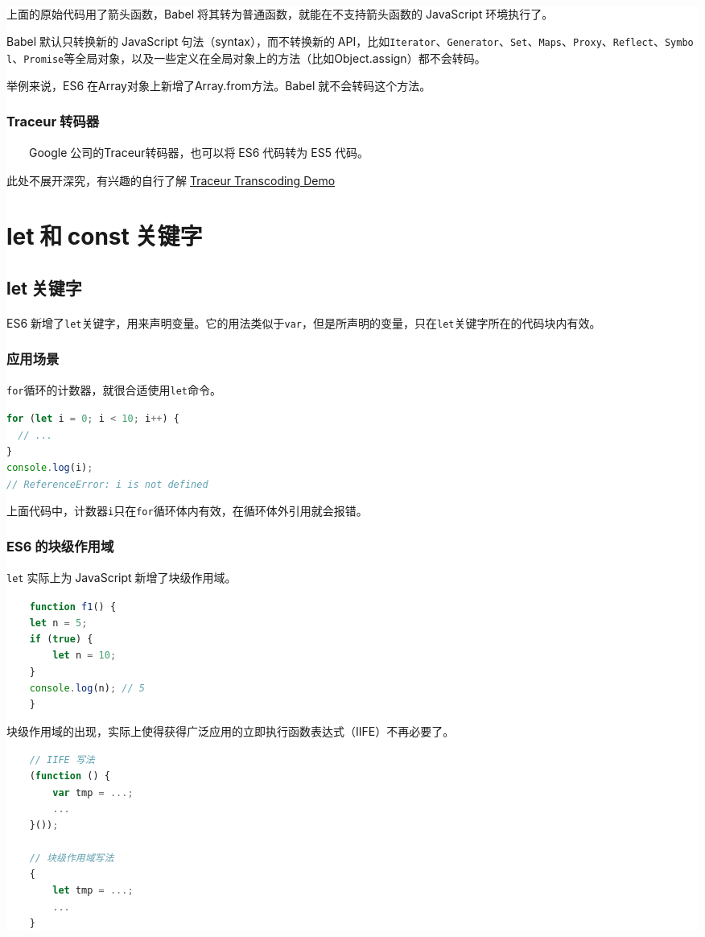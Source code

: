 上面的原始代码用了箭头函数，Babel 将其转为普通函数，就能在不支持箭头函数的 JavaScript 环境执行了。

Babel 默认只转换新的 JavaScript 句法（syntax），而不转换新的 API，比如`Iterator`、`Generator`、`Set`、`Maps`、`Proxy`、`Reflect`、`Symbol`、`Promise`等全局对象，以及一些定义在全局对象上的方法（比如Object.assign）都不会转码。

举例来说，ES6 在Array对象上新增了Array.from方法。Babel 就不会转码这个方法。

### Traceur 转码器
　　Google 公司的Traceur转码器，也可以将 ES6 代码转为 ES5 代码。

此处不展开深究，有兴趣的自行了解 [Traceur Transcoding Demo](http://google.github.io/traceur-compiler/demo/repl.html)

# let 和 const 关键字

## let 关键字
ES6 新增了`let`关键字，用来声明变量。它的用法类似于`var`，但是所声明的变量，只在`let`关键字所在的代码块内有效。

### 应用场景
`for`循环的计数器，就很合适使用`let`命令。

```javascript
for (let i = 0; i < 10; i++) {
  // ...
}
console.log(i);
// ReferenceError: i is not defined
```
上面代码中，计数器`i`只在`for`循环体内有效，在循环体外引用就会报错。

### ES6 的块级作用域
`let` 实际上为 JavaScript 新增了块级作用域。
```javascript
    function f1() {
    let n = 5;
    if (true) {
        let n = 10;
    }
    console.log(n); // 5
    }
```
 块级作用域的出现，实际上使得获得广泛应用的立即执行函数表达式（IIFE）不再必要了。

```javascript
    // IIFE 写法
    (function () {
        var tmp = ...;
        ...
    }());

    // 块级作用域写法
    {
        let tmp = ...;
        ...
    }
```
